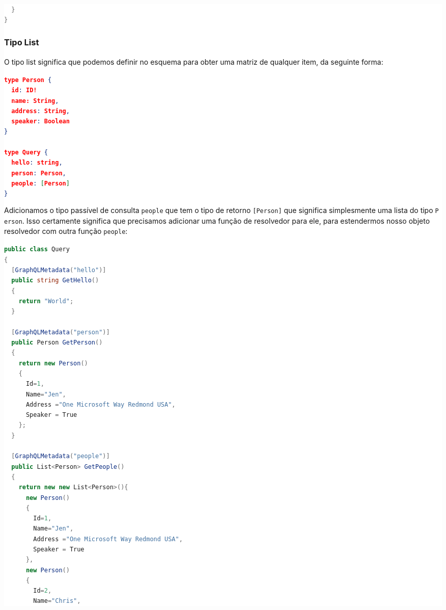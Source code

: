 ```csharp
  }
}

```

### Tipo List

O tipo list significa que podemos definir no esquema para obter uma matriz de qualquer item, da seguinte forma:

```json
type Person {
  id: ID!
  name: String,
  address: String,
  speaker: Boolean
}

type Query {
  hello: string,
  person: Person,
  people: [Person]
}
```

Adicionamos o tipo passível de consulta `people` que tem o tipo de retorno `[Person]` que significa simplesmente uma lista do tipo `Person`. Isso certamente significa que precisamos adicionar uma função de resolvedor para ele, para estendermos nosso objeto resolvedor com outra função `people`:

```csharp
public class Query 
{
  [GraphQLMetadata("hello")]
  public string GetHello() 
  {
    return "World";
  }

  [GraphQLMetadata("person")]
  public Person GetPerson() 
  {
    return new Person()
    { 
      Id=1, 
      Name="Jen",
      Address ="One Microsoft Way Redmond USA",
      Speaker = True
    };
  }

  [GraphQLMetadata("people")]
  public List<Person> GetPeople() 
  {
    return new new List<Person>(){
      new Person()
      { 
        Id=1, 
        Name="Jen",
        Address ="One Microsoft Way Redmond USA",
        Speaker = True
      },
      new Person()
      { 
        Id=2, 
        Name="Chris",
```